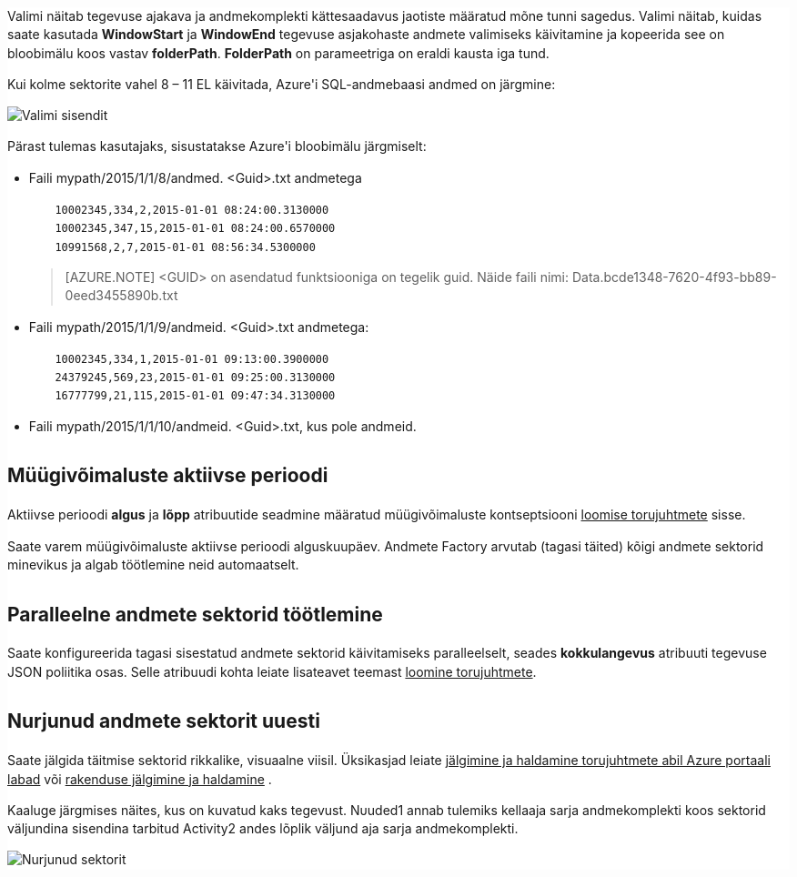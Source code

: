 
Valimi näitab tegevuse ajakava ja andmekomplekti kättesaadavus jaotiste määratud mõne tunni sagedus. Valimi näitab, kuidas saate kasutada **WindowStart** ja **WindowEnd** tegevuse asjakohaste andmete valimiseks käivitamine ja kopeerida see on bloobimälu koos vastav **folderPath**. **FolderPath** on parameetriga on eraldi kausta iga tund.

Kui kolme sektorite vahel 8 – 11 EL käivitada, Azure'i SQL-andmebaasi andmed on järgmine:

![Valimi sisendit](./media/data-factory-scheduling-and-execution/sample-input-data.png)

Pärast tulemas kasutajaks, sisustatakse Azure'i bloobimälu järgmiselt:

-   Faili mypath/2015/1/1/8/andmed. &lt;Guid&gt;.txt andmetega

            10002345,334,2,2015-01-01 08:24:00.3130000
            10002345,347,15,2015-01-01 08:24:00.6570000
            10991568,2,7,2015-01-01 08:56:34.5300000

    > [AZURE.NOTE] &lt;GUID&gt; on asendatud funktsiooniga on tegelik guid. Näide faili nimi: Data.bcde1348-7620-4f93-bb89-0eed3455890b.txt
-   Faili mypath/2015/1/1/9/andmeid. &lt;Guid&gt;.txt andmetega:

            10002345,334,1,2015-01-01 09:13:00.3900000
            24379245,569,23,2015-01-01 09:25:00.3130000
            16777799,21,115,2015-01-01 09:47:34.3130000
-   Faili mypath/2015/1/1/10/andmeid. &lt;Guid&gt;.txt, kus pole andmeid.


## <a name="active-period-for-pipeline"></a>Müügivõimaluste aktiivse perioodi

Aktiivse perioodi **algus** ja **lõpp** atribuutide seadmine määratud müügivõimaluste kontseptsiooni [loomise torujuhtmete](data-factory-create-pipelines.md) sisse.

Saate varem müügivõimaluste aktiivse perioodi alguskuupäev. Andmete Factory arvutab (tagasi täited) kõigi andmete sektorid minevikus ja algab töötlemine neid automaatselt.

## <a name="parallel-processing-of-data-slices"></a>Paralleelne andmete sektorid töötlemine
Saate konfigureerida tagasi sisestatud andmete sektorid käivitamiseks paralleelselt, seades **kokkulangevus** atribuuti tegevuse JSON poliitika osas. Selle atribuudi kohta leiate lisateavet teemast [loomine torujuhtmete](data-factory-create-pipelines.md).

## <a name="rerun-a-failed-data-slice"></a>Nurjunud andmete sektorit uuesti 
Saate jälgida täitmise sektorid rikkalike, visuaalne viisil. Üksikasjad leiate [jälgimine ja haldamine torujuhtmete abil Azure portaali labad](data-factory-monitor-manage-pipelines.md) või [rakenduse jälgimine ja haldamine](data-factory-monitor-manage-app.md) .

Kaaluge järgmises näites, kus on kuvatud kaks tegevust. Nυuded1 annab tulemiks kellaaja sarja andmekomplekti koos sektorid väljundina sisendina tarbitud Activity2 andes lõplik väljund aja sarja andmekomplekti.

![Nurjunud sektorit](./media/data-factory-scheduling-and-execution/failed-slice.png)
